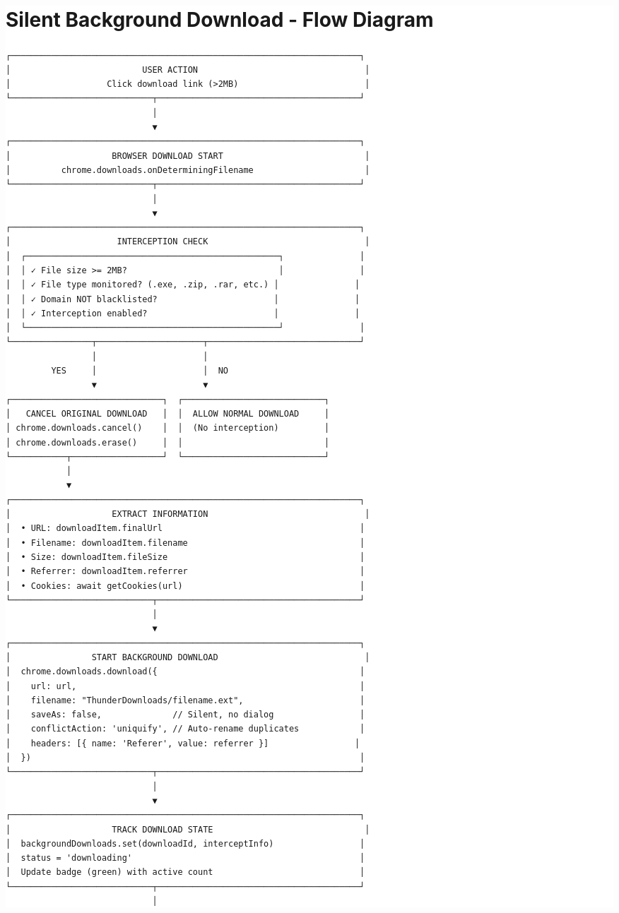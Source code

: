 # Silent Background Download - Flow Diagram

```
┌─────────────────────────────────────────────────────────────────────┐
│                          USER ACTION                                 │
│                   Click download link (>2MB)                         │
└────────────────────────────┬────────────────────────────────────────┘
                             │
                             ▼
┌─────────────────────────────────────────────────────────────────────┐
│                    BROWSER DOWNLOAD START                            │
│          chrome.downloads.onDeterminingFilename                      │
└────────────────────────────┬────────────────────────────────────────┘
                             │
                             ▼
┌─────────────────────────────────────────────────────────────────────┐
│                     INTERCEPTION CHECK                               │
│  ┌──────────────────────────────────────────────────┐               │
│  │ ✓ File size >= 2MB?                              │               │
│  │ ✓ File type monitored? (.exe, .zip, .rar, etc.) │               │
│  │ ✓ Domain NOT blacklisted?                       │               │
│  │ ✓ Interception enabled?                         │               │
│  └──────────────────────────────────────────────────┘               │
└────────────────┬─────────────────────┬──────────────────────────────┘
                 │                     │
         YES     │                     │  NO
                 ▼                     ▼
┌──────────────────────────────┐  ┌────────────────────────────┐
│   CANCEL ORIGINAL DOWNLOAD   │  │  ALLOW NORMAL DOWNLOAD     │
│ chrome.downloads.cancel()    │  │  (No interception)         │
│ chrome.downloads.erase()     │  │                            │
└───────────┬──────────────────┘  └────────────────────────────┘
            │
            ▼
┌─────────────────────────────────────────────────────────────────────┐
│                    EXTRACT INFORMATION                               │
│  • URL: downloadItem.finalUrl                                       │
│  • Filename: downloadItem.filename                                  │
│  • Size: downloadItem.fileSize                                      │
│  • Referrer: downloadItem.referrer                                  │
│  • Cookies: await getCookies(url)                                   │
└────────────────────────────┬────────────────────────────────────────┘
                             │
                             ▼
┌─────────────────────────────────────────────────────────────────────┐
│                START BACKGROUND DOWNLOAD                             │
│  chrome.downloads.download({                                        │
│    url: url,                                                        │
│    filename: "ThunderDownloads/filename.ext",                       │
│    saveAs: false,              // Silent, no dialog                 │
│    conflictAction: 'uniquify', // Auto-rename duplicates            │
│    headers: [{ name: 'Referer', value: referrer }]                 │
│  })                                                                 │
└────────────────────────────┬────────────────────────────────────────┘
                             │
                             ▼
┌─────────────────────────────────────────────────────────────────────┐
│                    TRACK DOWNLOAD STATE                              │
│  backgroundDownloads.set(downloadId, interceptInfo)                 │
│  status = 'downloading'                                             │
│  Update badge (green) with active count                             │
└────────────────────────────┬────────────────────────────────────────┘
                             │
```